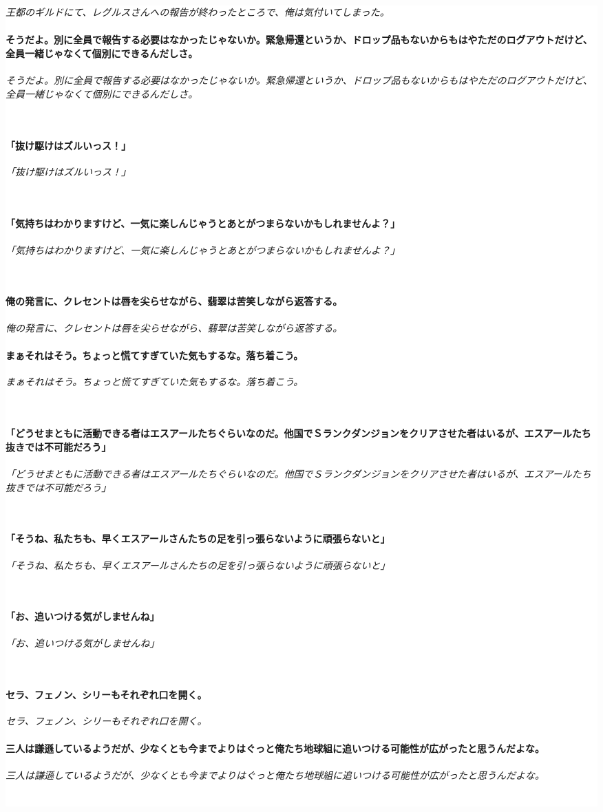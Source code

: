*王都のギルドにて、レグルスさんへの報告が終わったところで、俺は気付いてしまった。*

#### そうだよ。別に全員で報告する必要はなかったじゃないか。緊急帰還というか、ドロップ品もないからもはやただのログアウトだけど、全員一緒じゃなくて個別にできるんだしさ。

*そうだよ。別に全員で報告する必要はなかったじゃないか。緊急帰還というか、ドロップ品もないからもはやただのログアウトだけど、全員一緒じゃなくて個別にできるんだしさ。*

&nbsp;

#### 「抜け駆けはズルいっス！」

*「抜け駆けはズルいっス！」*

&nbsp;

#### 「気持ちはわかりますけど、一気に楽しんじゃうとあとがつまらないかもしれませんよ？」

*「気持ちはわかりますけど、一気に楽しんじゃうとあとがつまらないかもしれませんよ？」*

&nbsp;

#### 俺の発言に、クレセントは唇を尖らせながら、翡翠は苦笑しながら返答する。

*俺の発言に、クレセントは唇を尖らせながら、翡翠は苦笑しながら返答する。*

#### まぁそれはそう。ちょっと慌てすぎていた気もするな。落ち着こう。

*まぁそれはそう。ちょっと慌てすぎていた気もするな。落ち着こう。*

&nbsp;

#### 「どうせまともに活動できる者はエスアールたちぐらいなのだ。他国でＳランクダンジョンをクリアさせた者はいるが、エスアールたち抜きでは不可能だろう」

*「どうせまともに活動できる者はエスアールたちぐらいなのだ。他国でＳランクダンジョンをクリアさせた者はいるが、エスアールたち抜きでは不可能だろう」*

&nbsp;

#### 「そうね、私たちも、早くエスアールさんたちの足を引っ張らないように頑張らないと」

*「そうね、私たちも、早くエスアールさんたちの足を引っ張らないように頑張らないと」*

&nbsp;

#### 「お、追いつける気がしませんね」

*「お、追いつける気がしませんね」*

&nbsp;

#### セラ、フェノン、シリーもそれぞれ口を開く。

*セラ、フェノン、シリーもそれぞれ口を開く。*

#### 三人は謙遜しているようだが、少なくとも今までよりはぐっと俺たち地球組に追いつける可能性が広がったと思うんだよな。

*三人は謙遜しているようだが、少なくとも今までよりはぐっと俺たち地球組に追いつける可能性が広がったと思うんだよな。*

&nbsp;
